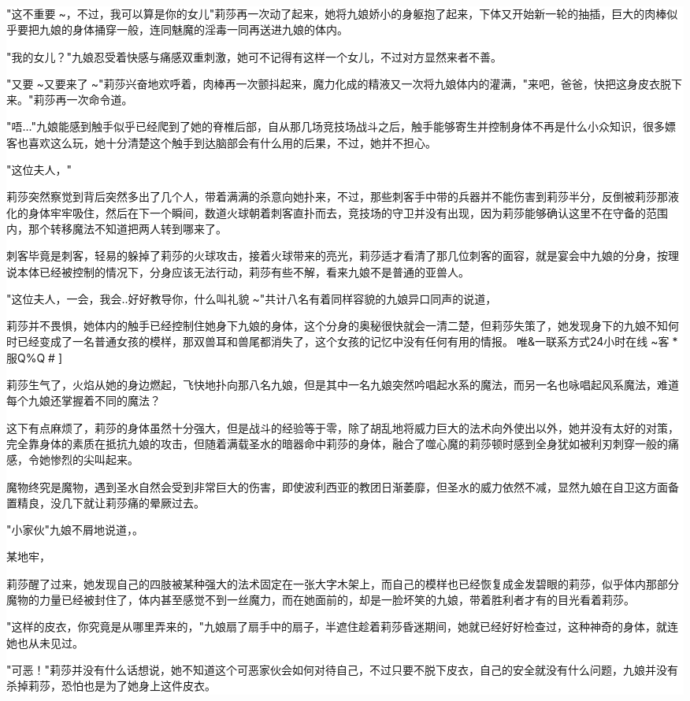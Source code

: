 
"这不重要 ~，不过，我可以算是你的女儿"莉莎再一次动了起来，她将九娘娇小的身躯抱了起来，下体又开始新一轮的抽插，巨大的肉棒似乎要把九娘的身体捅穿一般，连同魅魔的淫毒一同再送进九娘的体内。



"我的女儿？"九娘忍受着快感与痛感双重刺激，她可不记得有这样一个女儿，不过对方显然来者不善。



"又要 ~又要来了 ~"莉莎兴奋地欢呼着，肉棒再一次颤抖起来，魔力化成的精液又一次将九娘体内的灌满，"来吧，爸爸，快把这身皮衣脱下来。"莉莎再一次命令道。



"唔..."九娘能感到触手似乎已经爬到了她的脊椎后部，自从那几场竞技场战斗之后，触手能够寄生并控制身体不再是什么小众知识，很多嫖客也喜欢这么玩，她十分清楚这个触手到达脑部会有什么用的后果，不过，她并不担心。



"这位夫人，"



莉莎突然察觉到背后突然多出了几个人，带着满满的杀意向她扑来，不过，那些刺客手中带的兵器并不能伤害到莉莎半分，反倒被莉莎那液化的身体牢牢吸住，然后在下一个瞬间，数道火球朝着刺客直扑而去，竞技场的守卫并没有出现，因为莉莎能够确认这里不在守备的范围内，那个转移魔法不知道把两人转到哪来了。



刺客毕竟是刺客，轻易的躲掉了莉莎的火球攻击，接着火球带来的亮光，莉莎适才看清了那几位刺客的面容，就是宴会中九娘的分身，按理说本体已经被控制的情况下，分身应该无法行动，莉莎有些不解，看来九娘不是普通的亚兽人。



"这位夫人，一会，我会..好好教导你，什么叫礼貌 ~"共计八名有着同样容貌的九娘异口同声的说道，



莉莎并不畏惧，她体内的触手已经控制住她身下九娘的身体，这个分身的奥秘很快就会一清二楚，但莉莎失策了，她发现身下的九娘不知何时已经变成了一名普通女孩的模样，那双兽耳和兽尾都消失了，这个女孩的记忆中没有任何有用的情报。 唯&一联系方式24小时在线 ~客 *服Q%Q # ]



莉莎生气了，火焰从她的身边燃起，飞快地扑向那八名九娘，但是其中一名九娘突然吟唱起水系的魔法，而另一名也咏唱起风系魔法，难道每个九娘还掌握着不同的魔法？



这下有点麻烦了，莉莎的身体虽然十分强大，但是战斗的经验等于零，除了胡乱地将威力巨大的法术向外使出以外，她并没有太好的对策，完全靠身体的素质在抵抗九娘的攻击，但随着满载圣水的暗器命中莉莎的身体，融合了噬心魔的莉莎顿时感到全身犹如被利刃刺穿一般的痛感，令她惨烈的尖叫起来。



魔物终究是魔物，遇到圣水自然会受到非常巨大的伤害，即使波利西亚的教团日渐萎靡，但圣水的威力依然不减，显然九娘在自卫这方面备置精良，没几下就让莉莎痛的晕厥过去。



"小家伙"九娘不屑地说道，。





某地牢，



莉莎醒了过来，她发现自己的四肢被某种强大的法术固定在一张大字木架上，而自己的模样也已经恢复成金发碧眼的莉莎，似乎体内那部分魔物的力量已经被封住了，体内甚至感觉不到一丝魔力，而在她面前的，却是一脸坏笑的九娘，带着胜利者才有的目光看着莉莎。



"这样的皮衣，你究竟是从哪里弄来的，"九娘扇了扇手中的扇子，半遮住趁着莉莎昏迷期间，她就已经好好检查过，这种神奇的身体，就连她也从未见过。



"可恶！"莉莎并没有什么话想说，她不知道这个可恶家伙会如何对待自己，不过只要不脱下皮衣，自己的安全就没有什么问题，九娘并没有杀掉莉莎，恐怕也是为了她身上这件皮衣。
